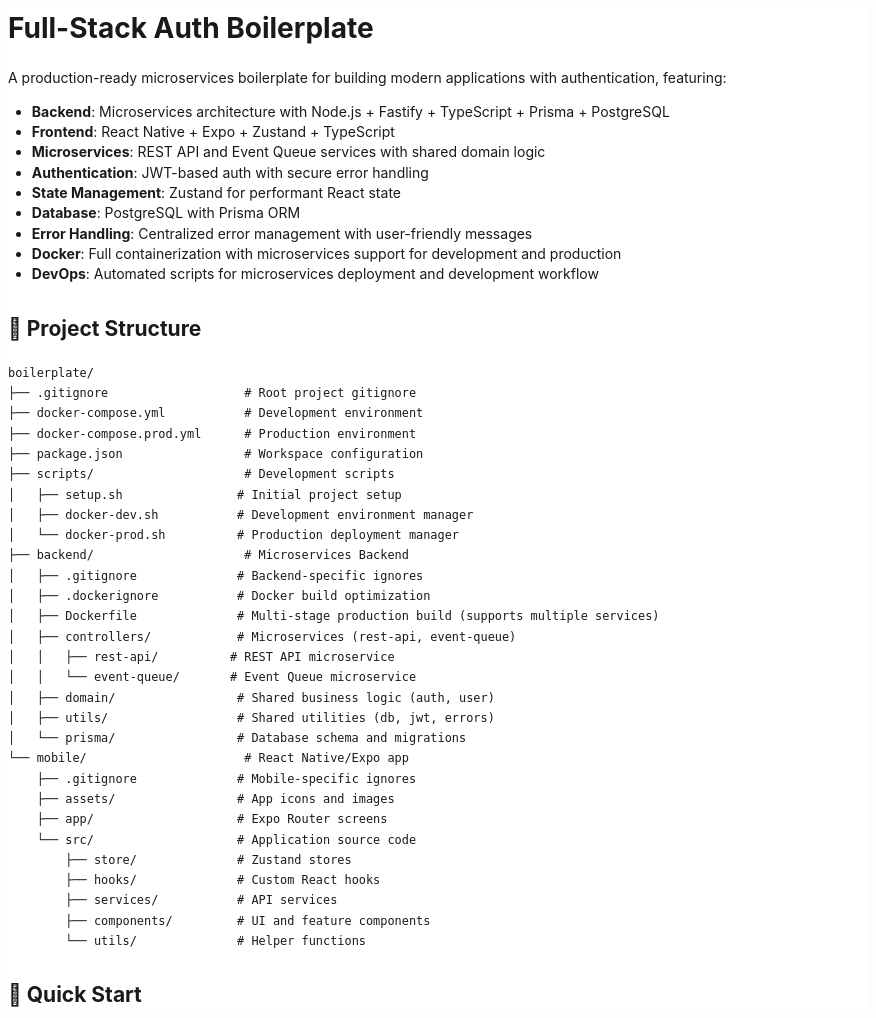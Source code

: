 # Full-Stack Auth Boilerplate

A production-ready microservices boilerplate for building modern applications with authentication, featuring:

- **Backend**: Microservices architecture with Node.js + Fastify + TypeScript + Prisma + PostgreSQL
- **Frontend**: React Native + Expo + Zustand + TypeScript
- **Microservices**: REST API and Event Queue services with shared domain logic
- **Authentication**: JWT-based auth with secure error handling
- **State Management**: Zustand for performant React state
- **Database**: PostgreSQL with Prisma ORM
- **Error Handling**: Centralized error management with user-friendly messages
- **Docker**: Full containerization with microservices support for development and production
- **DevOps**: Automated scripts for microservices deployment and development workflow

## 📁 Project Structure

```
boilerplate/
├── .gitignore                   # Root project gitignore
├── docker-compose.yml           # Development environment
├── docker-compose.prod.yml      # Production environment
├── package.json                 # Workspace configuration
├── scripts/                     # Development scripts
│   ├── setup.sh                # Initial project setup
│   ├── docker-dev.sh           # Development environment manager
│   └── docker-prod.sh          # Production deployment manager
├── backend/                     # Microservices Backend
│   ├── .gitignore              # Backend-specific ignores
│   ├── .dockerignore           # Docker build optimization
│   ├── Dockerfile              # Multi-stage production build (supports multiple services)
│   ├── controllers/            # Microservices (rest-api, event-queue)
│   │   ├── rest-api/          # REST API microservice
│   │   └── event-queue/       # Event Queue microservice
│   ├── domain/                 # Shared business logic (auth, user)
│   ├── utils/                  # Shared utilities (db, jwt, errors)
│   └── prisma/                 # Database schema and migrations
└── mobile/                      # React Native/Expo app
    ├── .gitignore              # Mobile-specific ignores
    ├── assets/                 # App icons and images
    ├── app/                    # Expo Router screens
    └── src/                    # Application source code
        ├── store/              # Zustand stores
        ├── hooks/              # Custom React hooks
        ├── services/           # API services
        ├── components/         # UI and feature components
        └── utils/              # Helper functions
```

## 🚀 Quick Start
